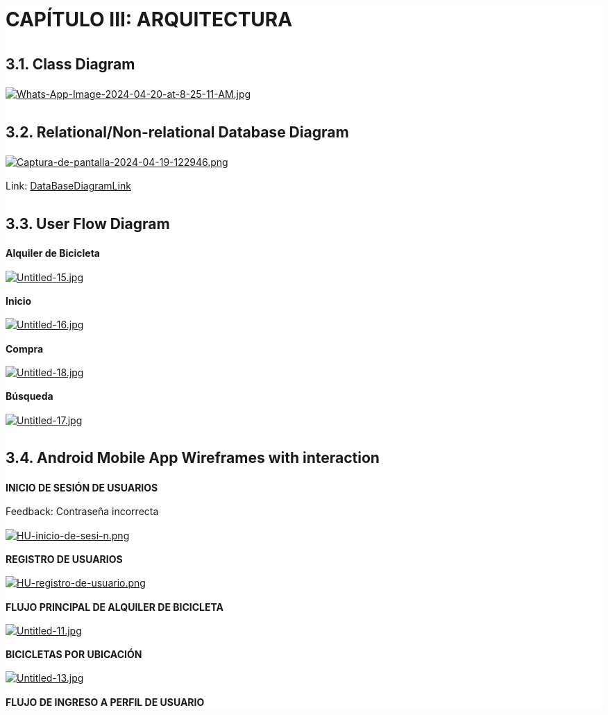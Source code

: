 # CAPÍTULO III: ARQUITECTURA
## 3.1. Class Diagram 
[![Whats-App-Image-2024-04-20-at-8-25-11-AM.jpg](https://i.postimg.cc/j5RztBjk/Whats-App-Image-2024-04-20-at-8-25-11-AM.jpg)](https://postimg.cc/TyHyc7gr)
## 3.2. Relational/Non-relational Database Diagram

[![Captura-de-pantalla-2024-04-19-122946.png](https://i.postimg.cc/mZF5Gfxy/Captura-de-pantalla-2024-04-19-122946.png)](https://postimg.cc/PNT4m75C)

Link: [DataBaseDiagramLink](https://my.vertabelo.com/public-model-view/JZzoSxJW0ReN5ayGzGahA3hp42CBONlHOVi6sgclNqBYRLWELfwhtJuEcPHAEjWL?x=3043&y=3122&zoom=0.4748)

## 3.3. User Flow Diagram

**Alquiler de Bicicleta**

[![Untitled-15.jpg](https://i.postimg.cc/VsMwRH7L/Untitled-15.jpg)](https://postimg.cc/LhHG4vKr)

**Inicio**

[![Untitled-16.jpg](https://i.postimg.cc/k4GQCbpf/Untitled-16.jpg)](https://postimg.cc/JDwDcGmk)

**Compra** 

[![Untitled-18.jpg](https://i.postimg.cc/L4qWBY8t/Untitled-18.jpg)](https://postimg.cc/7bkXqL7h) 

**Búsqueda**

[![Untitled-17.jpg](https://i.postimg.cc/v8pNPY4p/Untitled-17.jpg)](https://postimg.cc/rzNjsLCJ)




## 3.4. Android Mobile App Wireframes with interaction

**INICIO DE SESIÓN DE USUARIOS**

Feedback: Contraseña incorrecta

[![HU-inicio-de-sesi-n.png](https://i.postimg.cc/QxHPwTxd/HU-inicio-de-sesi-n.png)](https://postimg.cc/BXfM1tKr)

**REGISTRO DE USUARIOS**

[![HU-registro-de-usuario.png](https://i.postimg.cc/2y7CbLMW/HU-registro-de-usuario.png)](https://postimg.cc/H8nqFnpW)

**FLUJO PRINCIPAL DE ALQUILER DE BICICLETA**

[![Untitled-11.jpg](https://i.postimg.cc/3xsjJFfS/Untitled-11.jpg)](https://postimg.cc/K1530B2B)

**BICICLETAS POR UBICACIÓN**

[![Untitled-13.jpg](https://i.postimg.cc/yx5qDGZ3/Untitled-13.jpg)](https://postimg.cc/5QwKGnpf)

**FLUJO DE INGRESO A PERFIL DE USUARIO**
